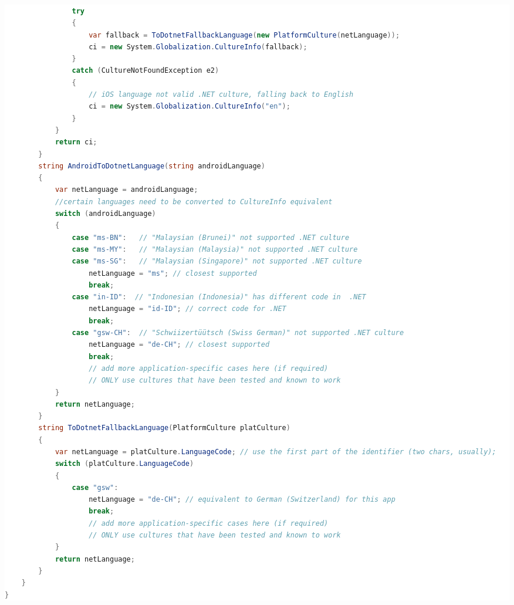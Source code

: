 ```csharp
                try
                {
                    var fallback = ToDotnetFallbackLanguage(new PlatformCulture(netLanguage));
                    ci = new System.Globalization.CultureInfo(fallback);
                }
                catch (CultureNotFoundException e2)
                {
                    // iOS language not valid .NET culture, falling back to English
                    ci = new System.Globalization.CultureInfo("en");
                }
            }
            return ci;
        }
        string AndroidToDotnetLanguage(string androidLanguage)
        {
            var netLanguage = androidLanguage;
            //certain languages need to be converted to CultureInfo equivalent
            switch (androidLanguage)
            {
                case "ms-BN":   // "Malaysian (Brunei)" not supported .NET culture
                case "ms-MY":   // "Malaysian (Malaysia)" not supported .NET culture
                case "ms-SG":   // "Malaysian (Singapore)" not supported .NET culture
                    netLanguage = "ms"; // closest supported
                    break;
                case "in-ID":  // "Indonesian (Indonesia)" has different code in  .NET
                    netLanguage = "id-ID"; // correct code for .NET
                    break;
                case "gsw-CH":  // "Schwiizertüütsch (Swiss German)" not supported .NET culture
                    netLanguage = "de-CH"; // closest supported
                    break;
                    // add more application-specific cases here (if required)
                    // ONLY use cultures that have been tested and known to work
            }
            return netLanguage;
        }
        string ToDotnetFallbackLanguage(PlatformCulture platCulture)
        {
            var netLanguage = platCulture.LanguageCode; // use the first part of the identifier (two chars, usually);
            switch (platCulture.LanguageCode)
            {
                case "gsw":
                    netLanguage = "de-CH"; // equivalent to German (Switzerland) for this app
                    break;
                    // add more application-specific cases here (if required)
                    // ONLY use cultures that have been tested and known to work
            }
            return netLanguage;
        }
    }
}
```
